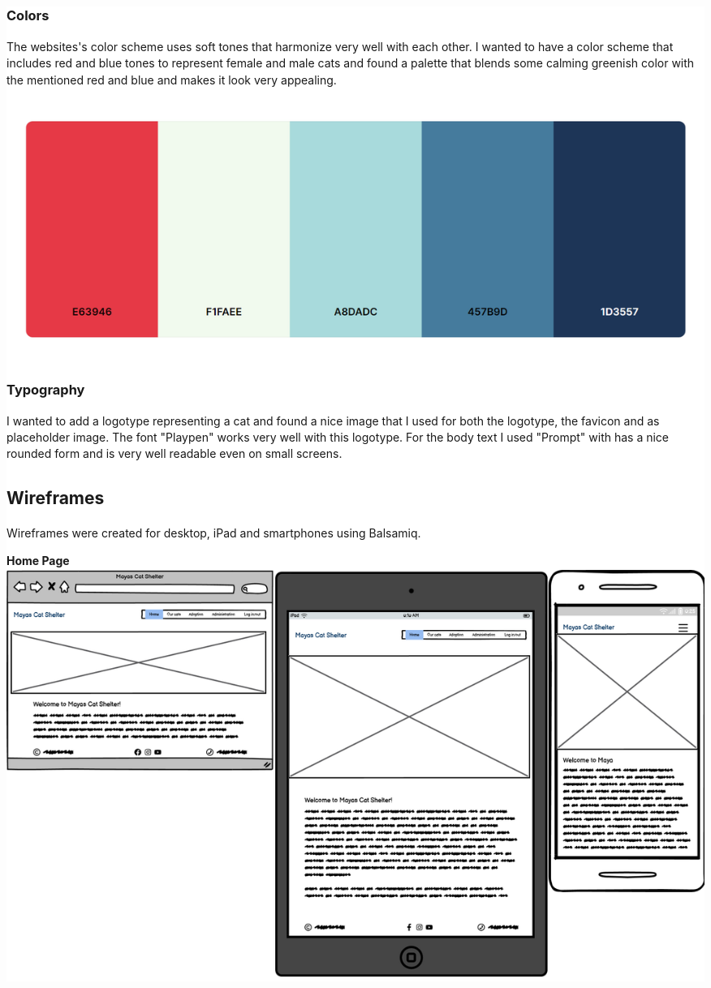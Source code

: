 ### Colors

The websites's color scheme uses soft tones that harmonize very well with each other. I wanted to have a color scheme that includes red and blue tones to represent female and male cats and found a palette that blends some calming greenish color with the mentioned red and blue and makes it look very appealing.

![Color palette](static/readme-images/others/color_palette.png)

### Typography

I wanted to add a logotype representing a cat and found a nice image that I used for both the logotype, the favicon and as placeholder image. The font "Playpen" works very well with this logotype. For the body text I used "Prompt" with has a nice rounded form and is very well readable even on small screens. 


## Wireframes

Wireframes were created for desktop, iPad and smartphones using Balsamiq.

**Home Page**
![Home](static/readme-images/wireframes/home.png)
